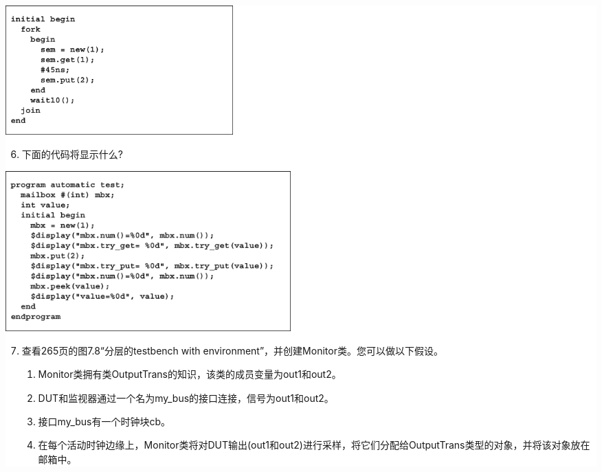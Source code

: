 <img src="..\media\ch7_image79.png" style="width:3.4525in;height:1.955in" />

6.  下面的代码将显示什么?

<img src="..\media\ch7_image80.png" style="width:4.32065in;height:2.42333in" />

7.  查看265页的图7.8“分层的testbench with environment”，并创建Monitor类。您可以做以下假设。

    1.  Monitor类拥有类OutputTrans的知识，该类的成员变量为out1和out2。

    2.  DUT和监视器通过一个名为my\_bus的接口连接，信号为out1和out2。

    3.  接口my\_bus有一个时钟块cb。

    4.  在每个活动时钟边缘上，Monitor类将对DUT输出(out1和out2)进行采样，将它们分配给OutputTrans类型的对象，并将该对象放在邮箱中。
